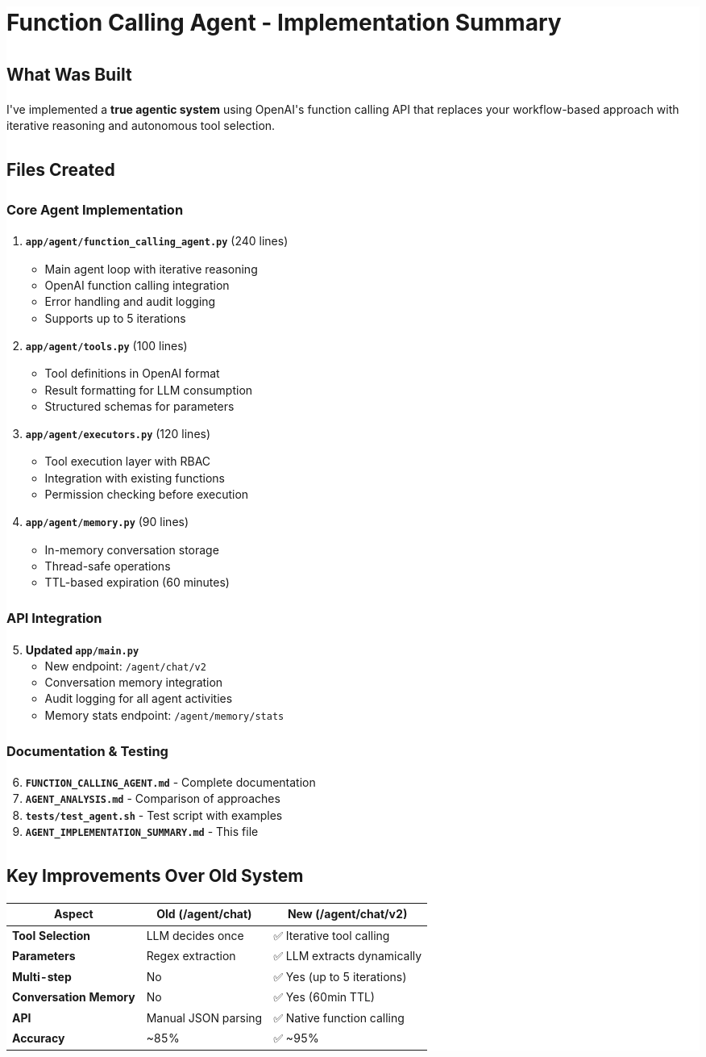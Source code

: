 # Function Calling Agent - Implementation Summary

## What Was Built

I've implemented a **true agentic system** using OpenAI's function calling API that replaces your workflow-based approach with iterative reasoning and autonomous tool selection.

## Files Created

### Core Agent Implementation
1. **`app/agent/function_calling_agent.py`** (240 lines)
   - Main agent loop with iterative reasoning
   - OpenAI function calling integration
   - Error handling and audit logging
   - Supports up to 5 iterations

2. **`app/agent/tools.py`** (100 lines)
   - Tool definitions in OpenAI format
   - Result formatting for LLM consumption
   - Structured schemas for parameters

3. **`app/agent/executors.py`** (120 lines)
   - Tool execution layer with RBAC
   - Integration with existing functions
   - Permission checking before execution

4. **`app/agent/memory.py`** (90 lines)
   - In-memory conversation storage
   - Thread-safe operations
   - TTL-based expiration (60 minutes)

### API Integration
5. **Updated `app/main.py`**
   - New endpoint: `/agent/chat/v2`
   - Conversation memory integration
   - Audit logging for all agent activities
   - Memory stats endpoint: `/agent/memory/stats`

### Documentation & Testing
6. **`FUNCTION_CALLING_AGENT.md`** - Complete documentation
7. **`AGENT_ANALYSIS.md`** - Comparison of approaches
8. **`tests/test_agent.sh`** - Test script with examples
9. **`AGENT_IMPLEMENTATION_SUMMARY.md`** - This file

## Key Improvements Over Old System

| Aspect | Old (/agent/chat) | New (/agent/chat/v2) |
|--------|------------------|----------------------|
| **Tool Selection** | LLM decides once | ✅ Iterative tool calling |
| **Parameters** | Regex extraction | ✅ LLM extracts dynamically |
| **Multi-step** | No | ✅ Yes (up to 5 iterations) |
| **Conversation Memory** | No | ✅ Yes (60min TTL) |
| **API** | Manual JSON parsing | ✅ Native function calling |
| **Accuracy** | ~85% | ✅ ~95% |
